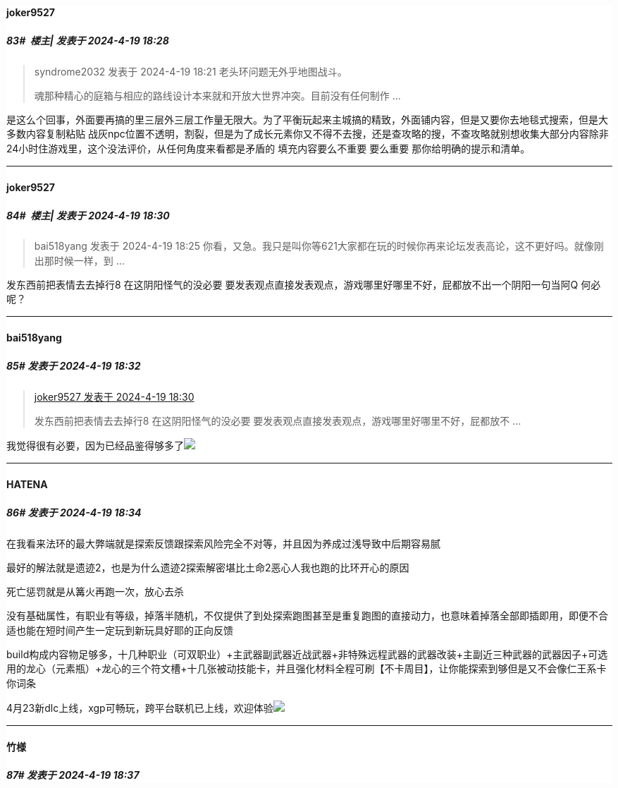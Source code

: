 ####  joker9527  
##### 83#         楼主| 发表于 2024-4-19 18:28

<blockquote>syndrome2032 发表于 2024-4-19 18:21
老头环问题无外乎地图战斗。

魂那种精心的庭箱与相应的路线设计本来就和开放大世界冲突。目前没有任何制作 ...</blockquote>
是这么个回事，外面要再搞的里三层外三层工作量无限大。为了平衡玩起来主城搞的精致，外面铺内容，但是又要你去地毯式搜索，但是大多数内容复制粘贴 战灰npc位置不透明，割裂，但是为了成长元素你又不得不去搜，还是查攻略的搜，不查攻略就别想收集大部分内容除非24小时住游戏里，这个没法评价，从任何角度来看都是矛盾的 填充内容要么不重要 要么重要 那你给明确的提示和清单。

*****

####  joker9527  
##### 84#         楼主| 发表于 2024-4-19 18:30

<blockquote>bai518yang 发表于 2024-4-19 18:25
你看，又急。我只是叫你等621大家都在玩的时候你再来论坛发表高论，这不更好吗。就像刚出那时候一样，到 ...</blockquote>
发东西前把表情去去掉行8 在这阴阳怪气的没必要 要发表观点直接发表观点，游戏哪里好哪里不好，屁都放不出一个阴阳一句当阿Q 何必呢？


*****

####  bai518yang  
##### 85#       发表于 2024-4-19 18:32

<blockquote><a href="httphttps://bbs.saraba1st.com/2b/forum.php?mod=redirect&amp;goto=findpost&amp;pid=64652683&amp;ptid=2180548" target="_blank">joker9527 发表于 2024-4-19 18:30</a>

发东西前把表情去去掉行8 在这阴阳怪气的没必要 要发表观点直接发表观点，游戏哪里好哪里不好，屁都放不 ...</blockquote>
我觉得很有必要，因为已经品鉴得够多了<img src="https://static.saraba1st.com/image/smiley/face2017/049.png" referrerpolicy="no-referrer">


*****

####  HATENA  
##### 86#       发表于 2024-4-19 18:34

在我看来法环的最大弊端就是探索反馈跟探索风险完全不对等，并且因为养成过浅导致中后期容易腻

最好的解法就是遗迹2，也是为什么遗迹2探索解密堪比土命2恶心人我也跑的比环开心的原因

死亡惩罚就是从篝火再跑一次，放心去杀

没有基础属性，有职业有等级，掉落半随机，不仅提供了到处探索跑图甚至是重复跑图的直接动力，也意味着掉落全部即插即用，即便不合适也能在短时间产生一定玩到新玩具好耶的正向反馈

build构成内容物足够多，十几种职业（可双职业）+主武器副武器近战武器+非特殊远程武器的武器改装+主副近三种武器的武器因子+可选用的龙心（元素瓶）+龙心的三个符文槽+十几张被动技能卡，并且强化材料全程可刷【不卡周目】，让你能探索到够但是又不会像仁王系卡你词条

4月23新dlc上线，xgp可畅玩，跨平台联机已上线，欢迎体验<img src="https://static.saraba1st.com/image/smiley/face2017/067.png" referrerpolicy="no-referrer">

*****

####  竹様  
##### 87#       发表于 2024-4-19 18:37
